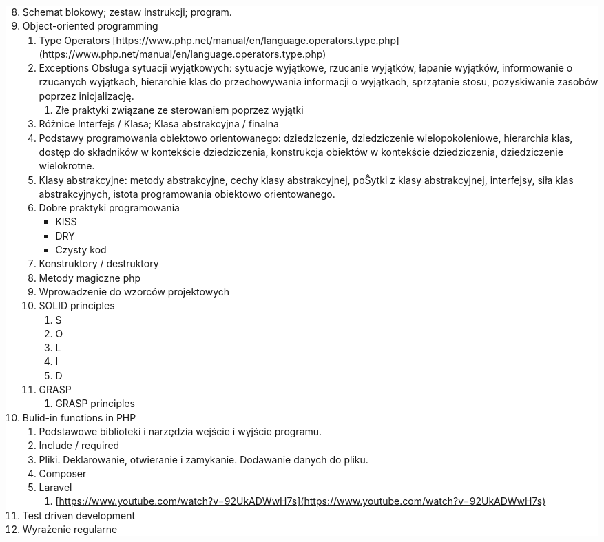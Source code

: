    8. Schemat blokowy; zestaw instrukcji; program.
5. Object-oriented programming
   1. Type Operators[ ](https://www.php.net/manual/en/language.operators.type.php#language.operators.type)[https://www.php.net/manual/en/language.operators.type.php](https://www.php.net/manual/en/language.operators.type.php)
   2. Exceptions Obsługa sytuacji wyjątkowych: sytuacje wyjątkowe, rzucanie wyjątków, łapanie wyjątków, informowanie o rzucanych wyjątkach, hierarchie klas do przechowywania informacji o wyjątkach, sprzątanie stosu, pozyskiwanie zasobów poprzez inicjalizację.&#x20;
      1. Złe praktyki związane ze sterowaniem poprzez wyjątki
   3. Różnice Interfejs / Klasa; Klasa abstrakcyjna / finalna
   4. Podstawy programowania obiektowo orientowanego: dziedziczenie, dziedziczenie wielopokoleniowe, hierarchia klas, dostęp do składników w kontekście dziedziczenia, konstrukcja obiektów w kontekście dziedziczenia, dziedziczenie wielokrotne.&#x20;
   5. Klasy abstrakcyjne: metody abstrakcyjne, cechy klasy abstrakcyjnej, poŜytki z klasy abstrakcyjnej, interfejsy, siła klas abstrakcyjnych, istota programowania obiektowo orientowanego.&#x20;
   6. Dobre praktyki programowania
      * KISS
      * DRY
      * Czysty kod
   7. Konstruktory / destruktory
   8. Metody magiczne php
   9. Wprowadzenie do wzorców projektowych
   10. SOLID principles
       1. S
       2. O
       3. L
       4. I
       5. D
   11. GRASP
       1. GRASP principles
6. Bulid-in functions in PHP
   1. Podstawowe biblioteki i narzędzia wejście i wyjście programu.
   2. Include / required
   3. Pliki. Deklarowanie, otwieranie i zamykanie. Dodawanie danych do pliku.
   4. Composer
   5. Laravel
      1. [https://www.youtube.com/watch?v=92UkADWwH7s](https://www.youtube.com/watch?v=92UkADWwH7s)
7. Test driven development
8. Wyrażenie regularne

